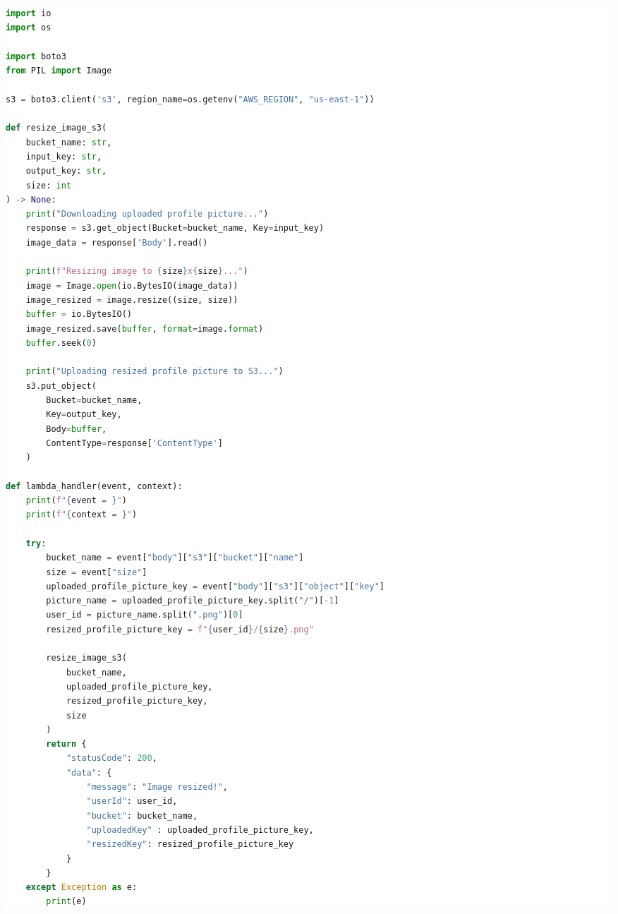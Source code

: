 ```python
import io
import os

import boto3
from PIL import Image

s3 = boto3.client('s3', region_name=os.getenv("AWS_REGION", "us-east-1"))

def resize_image_s3(
    bucket_name: str,
    input_key: str,
    output_key: str,
    size: int
) -> None:
    print("Downloading uploaded profile picture...")
    response = s3.get_object(Bucket=bucket_name, Key=input_key)
    image_data = response['Body'].read()

    print(f"Resizing image to {size}x{size}...")
    image = Image.open(io.BytesIO(image_data))
    image_resized = image.resize((size, size))
    buffer = io.BytesIO()
    image_resized.save(buffer, format=image.format)
    buffer.seek(0)

    print("Uploading resized profile picture to S3...")
    s3.put_object(
        Bucket=bucket_name,
        Key=output_key,
        Body=buffer,
        ContentType=response['ContentType']
    )

def lambda_handler(event, context):
    print(f"{event = }")
    print(f"{context = }")

    try:
        bucket_name = event["body"]["s3"]["bucket"]["name"]
        size = event["size"]
        uploaded_profile_picture_key = event["body"]["s3"]["object"]["key"]
        picture_name = uploaded_profile_picture_key.split("/")[-1]
        user_id = picture_name.split(".png")[0]
        resized_profile_picture_key = f"{user_id}/{size}.png"

        resize_image_s3(
            bucket_name,
            uploaded_profile_picture_key,
            resized_profile_picture_key,
            size
        )
        return {
            "statusCode": 200,
            "data": {
                "message": "Image resized!",
                "userId": user_id,
                "bucket": bucket_name,
                "uploadedKey" : uploaded_profile_picture_key,
                "resizedKey": resized_profile_picture_key
            }
        }
    except Exception as e:
        print(e)
```